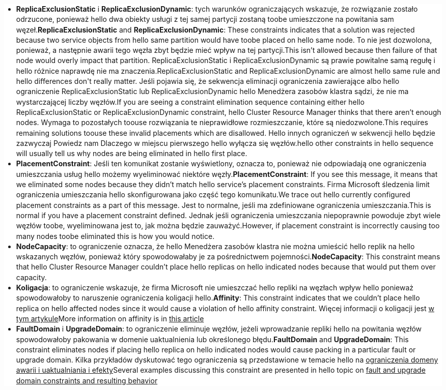 * <span data-ttu-id="6b25a-147">**ReplicaExclusionStatic** i **ReplicaExclusionDynamic**: tych warunków ograniczających wskazuje, że rozwiązanie zostało odrzucone, ponieważ hello dwa obiekty usługi z tej samej partycji zostaną toobe umieszczone na powitania sam węzeł.</span><span class="sxs-lookup"><span data-stu-id="6b25a-147">**ReplicaExclusionStatic** and **ReplicaExclusionDynamic**: These constraints indicates that a solution was rejected because two service objects from hello same partition would have toobe placed on hello same node.</span></span> <span data-ttu-id="6b25a-148">To nie jest dozwolona, ponieważ, a następnie awarii tego węzła zbyt będzie mieć wpływ na tej partycji.</span><span class="sxs-lookup"><span data-stu-id="6b25a-148">This isn’t allowed because then failure of that node would overly impact that partition.</span></span> <span data-ttu-id="6b25a-149">ReplicaExclusionStatic i ReplicaExclusionDynamic są prawie powitalne samą regułę i hello różnice naprawdę nie ma znaczenia.</span><span class="sxs-lookup"><span data-stu-id="6b25a-149">ReplicaExclusionStatic and ReplicaExclusionDynamic are almost hello same rule and hello differences don't really matter.</span></span> <span data-ttu-id="6b25a-150">Jeśli pojawia się, że sekwencja eliminacji ograniczenia zawierające albo hello ograniczenie ReplicaExclusionStatic lub ReplicaExclusionDynamic hello Menedżera zasobów klastra sądzi, że nie ma wystarczającej liczby węzłów.</span><span class="sxs-lookup"><span data-stu-id="6b25a-150">If you are seeing a constraint elimination sequence containing either hello ReplicaExclusionStatic or ReplicaExclusionDynamic constraint, hello Cluster Resource Manager thinks that there aren’t enough nodes.</span></span> <span data-ttu-id="6b25a-151">Wymaga to pozostałych toouse rozwiązania te nieprawidłowe rozmieszczanie, które są niedozwolone.</span><span class="sxs-lookup"><span data-stu-id="6b25a-151">This requires remaining solutions toouse these invalid placements which are disallowed.</span></span> <span data-ttu-id="6b25a-152">Hello innych ograniczeń w sekwencji hello będzie zazwyczaj Powiedz nam Dlaczego w miejscu pierwszego hello wyłącza się węzłów.</span><span class="sxs-lookup"><span data-stu-id="6b25a-152">hello other constraints in hello sequence will usually tell us why nodes are being eliminated in hello first place.</span></span>
* <span data-ttu-id="6b25a-153">**PlacementConstraint**: Jeśli ten komunikat zostanie wyświetlony, oznacza to, ponieważ nie odpowiadają one ograniczenia umieszczania usług hello możemy wyeliminować niektóre węzły.</span><span class="sxs-lookup"><span data-stu-id="6b25a-153">**PlacementConstraint**: If you see this message, it means that we eliminated some nodes because they didn’t match hello service’s placement constraints.</span></span> <span data-ttu-id="6b25a-154">Firma Microsoft śledzenia limit ograniczenia umieszczania hello skonfigurowana jako część tego komunikatu.</span><span class="sxs-lookup"><span data-stu-id="6b25a-154">We trace out hello currently configured placement constraints as a part of this message.</span></span> <span data-ttu-id="6b25a-155">Jest to normalne, jeśli ma zdefiniowane ograniczenia umieszczania.</span><span class="sxs-lookup"><span data-stu-id="6b25a-155">This is normal if you have a placement constraint defined.</span></span> <span data-ttu-id="6b25a-156">Jednak jeśli ograniczenia umieszczania niepoprawnie powoduje zbyt wiele węzłów toobe, wyeliminowana jest to, jak można będzie zauważyć.</span><span class="sxs-lookup"><span data-stu-id="6b25a-156">However, if placement constraint is incorrectly causing too many nodes toobe eliminated this is how you would notice.</span></span>
* <span data-ttu-id="6b25a-157">**NodeCapacity**: to ograniczenie oznacza, że hello Menedżera zasobów klastra nie można umieścić hello replik na hello wskazanych węzłów, ponieważ który spowodowałaby je za pośrednictwem pojemności.</span><span class="sxs-lookup"><span data-stu-id="6b25a-157">**NodeCapacity**: This constraint means that hello Cluster Resource Manager couldn’t place hello replicas on hello indicated nodes because that would put them over capacity.</span></span>
* <span data-ttu-id="6b25a-158">**Koligacja**: to ograniczenie wskazuje, że firma Microsoft nie umieszczać hello repliki na węzłach wpływ hello ponieważ spowodowałoby to naruszenie ograniczenia koligacji hello.</span><span class="sxs-lookup"><span data-stu-id="6b25a-158">**Affinity**: This constraint indicates that we couldn’t place hello replica on hello affected nodes since it would cause a violation of hello affinity constraint.</span></span> <span data-ttu-id="6b25a-159">Więcej informacji o koligacji jest [w tym artykule](service-fabric-cluster-resource-manager-advanced-placement-rules-affinity.md)</span><span class="sxs-lookup"><span data-stu-id="6b25a-159">More information on affinity is in [this article](service-fabric-cluster-resource-manager-advanced-placement-rules-affinity.md)</span></span>
* <span data-ttu-id="6b25a-160">**FaultDomain** i **UpgradeDomain**: to ograniczenie eliminuje węzłów, jeżeli wprowadzanie repliki hello na powitania węzłów spowodowałoby pakowania w domenie uaktualnienia lub określonego błędu.</span><span class="sxs-lookup"><span data-stu-id="6b25a-160">**FaultDomain** and **UpgradeDomain**: This constraint eliminates nodes if placing hello replica on hello indicated nodes would cause packing in a particular fault or upgrade domain.</span></span> <span data-ttu-id="6b25a-161">Kilka przykładów dyskutować tego ograniczenia są przedstawione w temacie hello na [ograniczenia domeny awarii i uaktualniania i efekty](service-fabric-cluster-resource-manager-cluster-description.md)</span><span class="sxs-lookup"><span data-stu-id="6b25a-161">Several examples discussing this constraint are presented in hello topic on [fault and upgrade domain constraints and resulting behavior](service-fabric-cluster-resource-manager-cluster-description.md)</span></span>